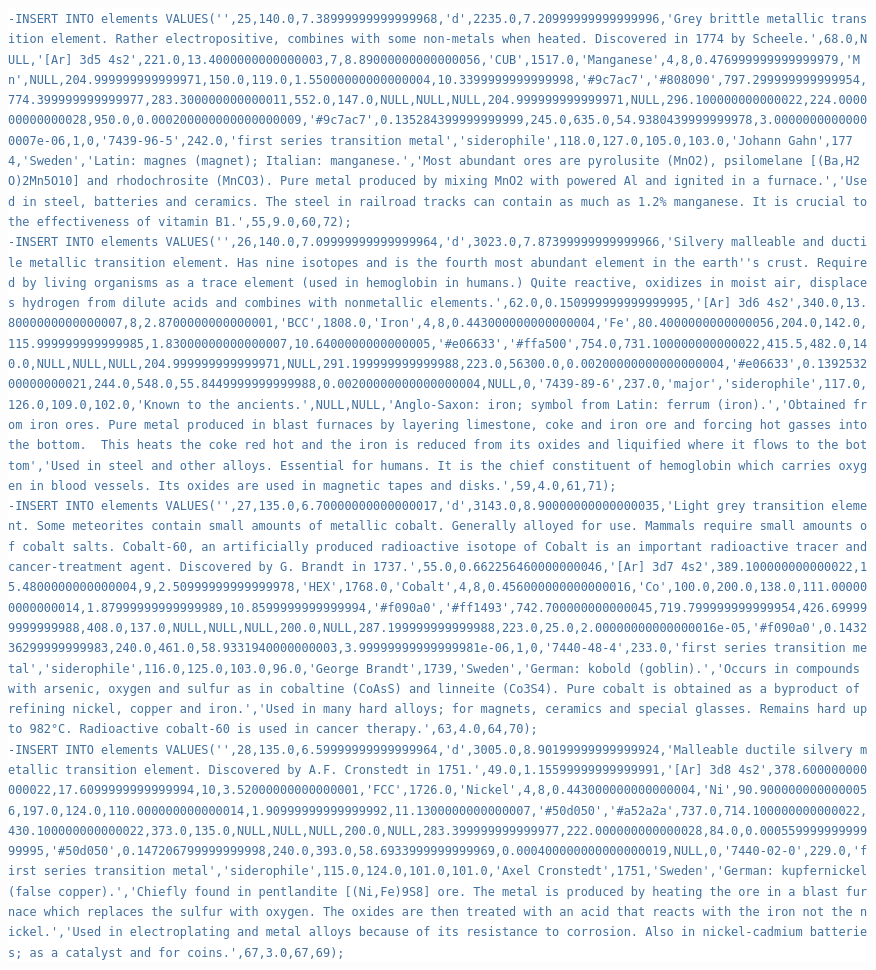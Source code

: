 ```diff
-INSERT INTO elements VALUES('',25,140.0,7.38999999999999968,'d',2235.0,7.20999999999999996,'Grey brittle metallic transition element. Rather electropositive, combines with some non-metals when heated. Discovered in 1774 by Scheele.',68.0,NULL,'[Ar] 3d5 4s2',221.0,13.4000000000000003,7,8.89000000000000056,'CUB',1517.0,'Manganese',4,8,0.476999999999999979,'Mn',NULL,204.999999999999971,150.0,119.0,1.55000000000000004,10.3399999999999998,'#9c7ac7','#808090',797.299999999999954,774.399999999999977,283.300000000000011,552.0,147.0,NULL,NULL,NULL,204.999999999999971,NULL,296.100000000000022,224.000000000000028,950.0,0.000200000000000000009,'#9c7ac7',0.135284399999999999,245.0,635.0,54.9380439999999978,3.00000000000000007e-06,1,0,'7439-96-5',242.0,'first series transition metal','siderophile',118.0,127.0,105.0,103.0,'Johann Gahn',1774,'Sweden','Latin: magnes (magnet); Italian: manganese.','Most abundant ores are pyrolusite (MnO2), psilomelane [(Ba,H2O)2Mn5O10] and rhodochrosite (MnCO3). Pure metal produced by mixing MnO2 with powered Al and ignited in a furnace.','Used in steel, batteries and ceramics. The steel in railroad tracks can contain as much as 1.2% manganese. It is crucial to the effectiveness of vitamin B1.',55,9.0,60,72);
-INSERT INTO elements VALUES('',26,140.0,7.09999999999999964,'d',3023.0,7.87399999999999966,'Silvery malleable and ductile metallic transition element. Has nine isotopes and is the fourth most abundant element in the earth''s crust. Required by living organisms as a trace element (used in hemoglobin in humans.) Quite reactive, oxidizes in moist air, displaces hydrogen from dilute acids and combines with nonmetallic elements.',62.0,0.150999999999999995,'[Ar] 3d6 4s2',340.0,13.8000000000000007,8,2.8700000000000001,'BCC',1808.0,'Iron',4,8,0.443000000000000004,'Fe',80.4000000000000056,204.0,142.0,115.999999999999985,1.83000000000000007,10.6400000000000005,'#e06633','#ffa500',754.0,731.100000000000022,415.5,482.0,140.0,NULL,NULL,NULL,204.999999999999971,NULL,291.199999999999988,223.0,56300.0,0.00200000000000000004,'#e06633',0.139253200000000021,244.0,548.0,55.8449999999999988,0.00200000000000000004,NULL,0,'7439-89-6',237.0,'major','siderophile',117.0,126.0,109.0,102.0,'Known to the ancients.',NULL,NULL,'Anglo-Saxon: iron; symbol from Latin: ferrum (iron).','Obtained from iron ores. Pure metal produced in blast furnaces by layering limestone, coke and iron ore and forcing hot gasses into the bottom.  This heats the coke red hot and the iron is reduced from its oxides and liquified where it flows to the bottom','Used in steel and other alloys. Essential for humans. It is the chief constituent of hemoglobin which carries oxygen in blood vessels. Its oxides are used in magnetic tapes and disks.',59,4.0,61,71);
-INSERT INTO elements VALUES('',27,135.0,6.70000000000000017,'d',3143.0,8.90000000000000035,'Light grey transition element. Some meteorites contain small amounts of metallic cobalt. Generally alloyed for use. Mammals require small amounts of cobalt salts. Cobalt-60, an artificially produced radioactive isotope of Cobalt is an important radioactive tracer and cancer-treatment agent. Discovered by G. Brandt in 1737.',55.0,0.662256460000000046,'[Ar] 3d7 4s2',389.100000000000022,15.4800000000000004,9,2.50999999999999978,'HEX',1768.0,'Cobalt',4,8,0.456000000000000016,'Co',100.0,200.0,138.0,111.000000000000014,1.87999999999999989,10.8599999999999994,'#f090a0','#ff1493',742.700000000000045,719.799999999999954,426.699999999999988,408.0,137.0,NULL,NULL,NULL,200.0,NULL,287.199999999999988,223.0,25.0,2.00000000000000016e-05,'#f090a0',0.143236299999999983,240.0,461.0,58.9331940000000003,3.99999999999999981e-06,1,0,'7440-48-4',233.0,'first series transition metal','siderophile',116.0,125.0,103.0,96.0,'George Brandt',1739,'Sweden','German: kobold (goblin).','Occurs in compounds with arsenic, oxygen and sulfur as in cobaltine (CoAsS) and linneite (Co3S4). Pure cobalt is obtained as a byproduct of refining nickel, copper and iron.','Used in many hard alloys; for magnets, ceramics and special glasses. Remains hard up to 982°C. Radioactive cobalt-60 is used in cancer therapy.',63,4.0,64,70);
-INSERT INTO elements VALUES('',28,135.0,6.59999999999999964,'d',3005.0,8.90199999999999924,'Malleable ductile silvery metallic transition element. Discovered by A.F. Cronstedt in 1751.',49.0,1.15599999999999991,'[Ar] 3d8 4s2',378.600000000000022,17.6099999999999994,10,3.52000000000000001,'FCC',1726.0,'Nickel',4,8,0.443000000000000004,'Ni',90.9000000000000056,197.0,124.0,110.000000000000014,1.90999999999999992,11.1300000000000007,'#50d050','#a52a2a',737.0,714.100000000000022,430.100000000000022,373.0,135.0,NULL,NULL,NULL,200.0,NULL,283.399999999999977,222.000000000000028,84.0,0.00055999999999999995,'#50d050',0.147206799999999998,240.0,393.0,58.6933999999999969,0.000400000000000000019,NULL,0,'7440-02-0',229.0,'first series transition metal','siderophile',115.0,124.0,101.0,101.0,'Axel Cronstedt',1751,'Sweden','German: kupfernickel (false copper).','Chiefly found in pentlandite [(Ni,Fe)9S8] ore. The metal is produced by heating the ore in a blast furnace which replaces the sulfur with oxygen. The oxides are then treated with an acid that reacts with the iron not the nickel.','Used in electroplating and metal alloys because of its resistance to corrosion. Also in nickel-cadmium batteries; as a catalyst and for coins.',67,3.0,67,69);
```